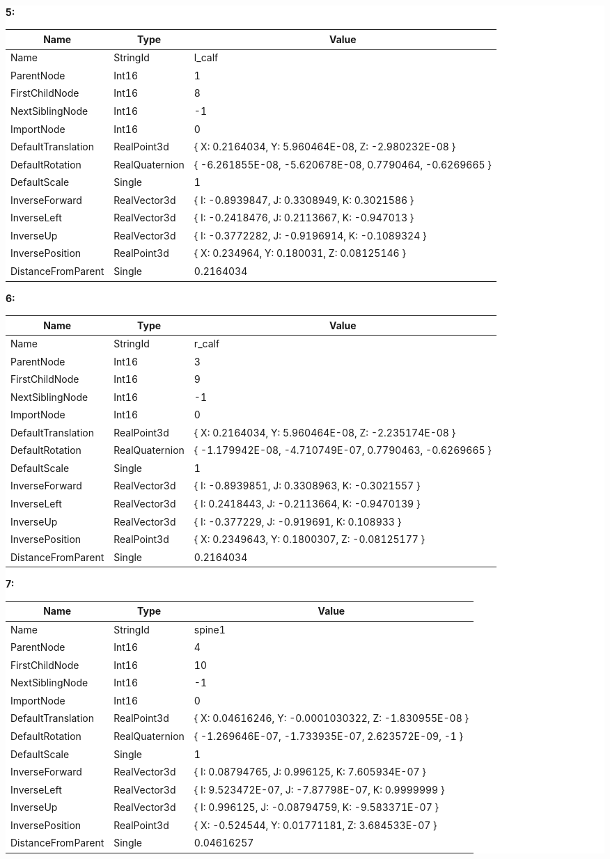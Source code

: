 
**5:**

Name	| Type	| Value
---	|---	|---	|
Name	|StringId	|l_calf
ParentNode	|Int16	|1
FirstChildNode	|Int16	|8
NextSiblingNode	|Int16	|-1
ImportNode	|Int16	|0
DefaultTranslation	|RealPoint3d	|{ X: 0.2164034, Y: 5.960464E-08, Z: -2.980232E-08 }
DefaultRotation	|RealQuaternion	|{ -6.261855E-08, -5.620678E-08, 0.7790464, -0.6269665 }
DefaultScale	|Single	|1
InverseForward	|RealVector3d	|{ I: -0.8939847, J: 0.3308949, K: 0.3021586 }
InverseLeft	|RealVector3d	|{ I: -0.2418476, J: 0.2113667, K: -0.947013 }
InverseUp	|RealVector3d	|{ I: -0.3772282, J: -0.9196914, K: -0.1089324 }
InversePosition	|RealPoint3d	|{ X: 0.234964, Y: 0.180031, Z: 0.08125146 }
DistanceFromParent	|Single	|0.2164034


**6:**

Name	| Type	| Value
---	|---	|---	|
Name	|StringId	|r_calf
ParentNode	|Int16	|3
FirstChildNode	|Int16	|9
NextSiblingNode	|Int16	|-1
ImportNode	|Int16	|0
DefaultTranslation	|RealPoint3d	|{ X: 0.2164034, Y: 5.960464E-08, Z: -2.235174E-08 }
DefaultRotation	|RealQuaternion	|{ -1.179942E-08, -4.710749E-07, 0.7790463, -0.6269665 }
DefaultScale	|Single	|1
InverseForward	|RealVector3d	|{ I: -0.8939851, J: 0.3308963, K: -0.3021557 }
InverseLeft	|RealVector3d	|{ I: 0.2418443, J: -0.2113664, K: -0.9470139 }
InverseUp	|RealVector3d	|{ I: -0.377229, J: -0.919691, K: 0.108933 }
InversePosition	|RealPoint3d	|{ X: 0.2349643, Y: 0.1800307, Z: -0.08125177 }
DistanceFromParent	|Single	|0.2164034


**7:**

Name	| Type	| Value
---	|---	|---	|
Name	|StringId	|spine1
ParentNode	|Int16	|4
FirstChildNode	|Int16	|10
NextSiblingNode	|Int16	|-1
ImportNode	|Int16	|0
DefaultTranslation	|RealPoint3d	|{ X: 0.04616246, Y: -0.0001030322, Z: -1.830955E-08 }
DefaultRotation	|RealQuaternion	|{ -1.269646E-07, -1.733935E-07, 2.623572E-09, -1 }
DefaultScale	|Single	|1
InverseForward	|RealVector3d	|{ I: 0.08794765, J: 0.996125, K: 7.605934E-07 }
InverseLeft	|RealVector3d	|{ I: 9.523472E-07, J: -7.87798E-07, K: 0.9999999 }
InverseUp	|RealVector3d	|{ I: 0.996125, J: -0.08794759, K: -9.583371E-07 }
InversePosition	|RealPoint3d	|{ X: -0.524544, Y: 0.01771181, Z: 3.684533E-07 }
DistanceFromParent	|Single	|0.04616257
